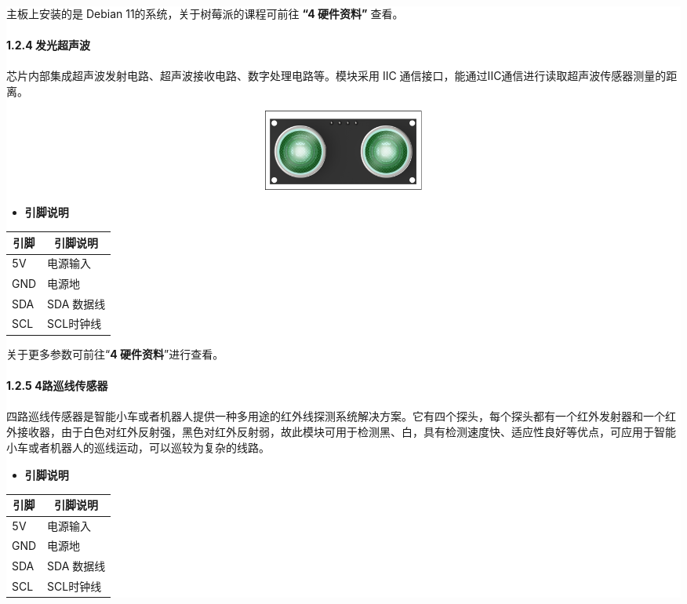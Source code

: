 
主板上安装的是 Debian 11的系统，关于树莓派的课程可前往 **“4 硬件资料”** 查看。

#### 1.2.4  发光超声波

芯片内部集成超声波发射电路、超声波接收电路、数字处理电路等。模块采用 IIC 通信接口，能通过IIC通信进行读取超声波传感器测量的距离。

<p align="center">
<img src="../_static/media/turbopi_1/1-5.png" alt="Image" width="200" />
</p>

- **引脚说明**

| 引脚 | 引脚说明   |
| ---- | ---------- |
| 5V   | 电源输入   |
| GND  | 电源地     |
| SDA  | SDA 数据线 |
| SCL  | SCL时钟线  |

关于更多参数可前往“**4 硬件资料**”进行查看。

#### 1.2.5  4路巡线传感器

四路巡线传感器是智能小车或者机器人提供一种多用途的红外线探测系统解决方案。它有四个探头，每个探头都有一个红外发射器和一个红外接收器，由于白色对红外反射强，黑色对红外反射弱，故此模块可用于检测黑、白，具有检测速度快、适应性良好等优点，可应用于智能小车或者机器人的巡线运动，可以巡较为复杂的线路。

- **引脚说明**

| **引脚** | **引脚说明** |
| -------- | ------------ |
| 5V       | 电源输入     |
| GND      | 电源地       |
| SDA      | SDA 数据线   |
| SCL      | SCL时钟线    |
